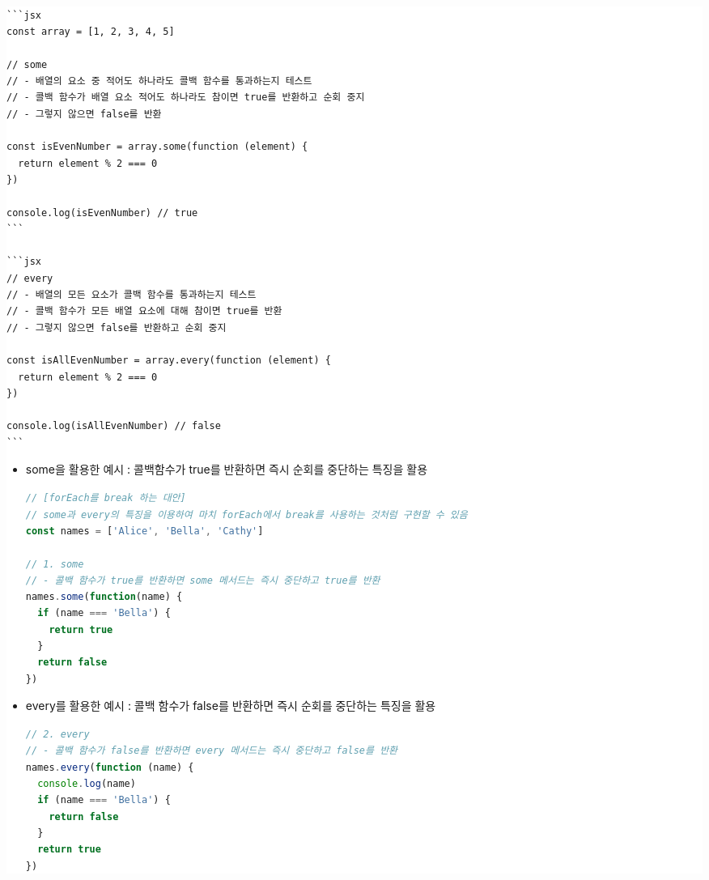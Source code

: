     ```jsx
    const array = [1, 2, 3, 4, 5]
    
    // some
    // - 배열의 요소 중 적어도 하나라도 콜백 함수를 통과하는지 테스트
    // - 콜백 함수가 배열 요소 적어도 하나라도 참이면 true를 반환하고 순회 중지
    // - 그렇지 않으면 false를 반환
    
    const isEvenNumber = array.some(function (element) {
      return element % 2 === 0
    })
    
    console.log(isEvenNumber) // true
    ```
    
    ```jsx
    // every
    // - 배열의 모든 요소가 콜백 함수를 통과하는지 테스트
    // - 콜백 함수가 모든 배열 요소에 대해 참이면 true를 반환
    // - 그렇지 않으면 false를 반환하고 순회 중지
    
    const isAllEvenNumber = array.every(function (element) {
      return element % 2 === 0
    })
    
    console.log(isAllEvenNumber) // false
    ```
    
- some을 활용한 예시
: 콜백함수가 true를 반환하면 즉시 순회를 중단하는 특징을 활용
    
    ```jsx
    // [forEach를 break 하는 대안]
    // some과 every의 특징을 이용하여 마치 forEach에서 break를 사용하는 것처럼 구현할 수 있음
    const names = ['Alice', 'Bella', 'Cathy']
    
    // 1. some
    // - 콜백 함수가 true를 반환하면 some 메서드는 즉시 중단하고 true를 반환
    names.some(function(name) {
      if (name === 'Bella') {
        return true
      }
      return false
    })
    ```
    
- every를 활용한 예시
: 콜백 함수가 false를 반환하면 즉시 순회를 중단하는 특징을 활용
    
    ```jsx
    // 2. every
    // - 콜백 함수가 false를 반환하면 every 메서드는 즉시 중단하고 false를 반환
    names.every(function (name) {
      console.log(name)
      if (name === 'Bella') {
        return false
      }
      return true
    })
    ```
    

  [product]: 5,
  [prefix + suffix]: 'value',